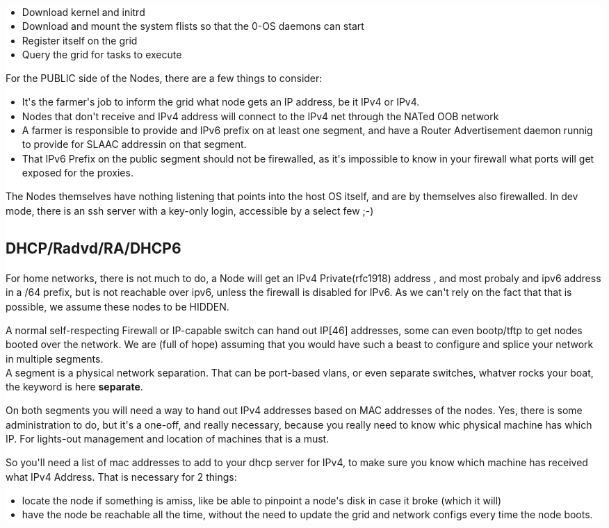 - Download kernel and initrd
- Download and mount the system flists so that the 0-OS daemons can start
- Register itself on the grid
- Query the grid for tasks to execute

For the PUBLIC side of the Nodes, there are a few things to consider:

- It's the farmer's job to inform the grid what node gets an IP address, be it IPv4 or IPv4.
- Nodes that don't receive and IPv4 address will connect to the IPv4 net through the NATed OOB network
- A farmer is responsible to provide and IPv6 prefix on at least one segment, and have a Router Advertisement daemon 
runnig to provide for SLAAC addressin on that segment.
- That IPv6 Prefix on the public segment should not be firewalled, as it's impossible to know in your firewall what 
ports will get exposed for the proxies.

The Nodes themselves have nothing listening that points into the host OS itself, and are by themselves also firewalled. 
In dev mode, there is an ssh server with a key-only login, accessible by a select few ;-)

## DHCP/Radvd/RA/DHCP6

For home networks, there is not much to do, a Node will get an IPv4 Private(rfc1918) address , and most probaly and 
ipv6 address in a /64 prefix, but is not reachable over ipv6, unless the firewall is disabled for IPv6. As we can't 
rely on the fact that that is possible, we assume these nodes to be HIDDEN.

A normal self-respecting Firewall or IP-capable switch can hand out IP[46] addresses, some can 
even bootp/tftp to get nodes booted over the network.
We are (full of hope) assuming that you would have such a beast to configure and splice your network 
in multiple segments.  
A segment is a physical network separation. That can be port-based vlans, or even separate switches, whatver rocks your 
boat, the keyword is here **separate**.

On both segments you will need a way to hand out IPv4 addresses based on MAC addresses of the nodes. Yes, there is some 
administration to do, but it's a one-off, and really necessary, because you really need to know whic physical machine 
has which IP. For lights-out management and location of machines that is a must.

So you'll need a list of mac addresses to add to your dhcp server for IPv4, to make sure you know which machine has 
received what IPv4 Address.
That is necessary for 2 things:

- locate the node if something is amiss, like be able to pinpoint a node's disk in case it broke (which it will)
- have the node be reachable all the time, without the need to update the grid and network configs every time the node 
boots.
